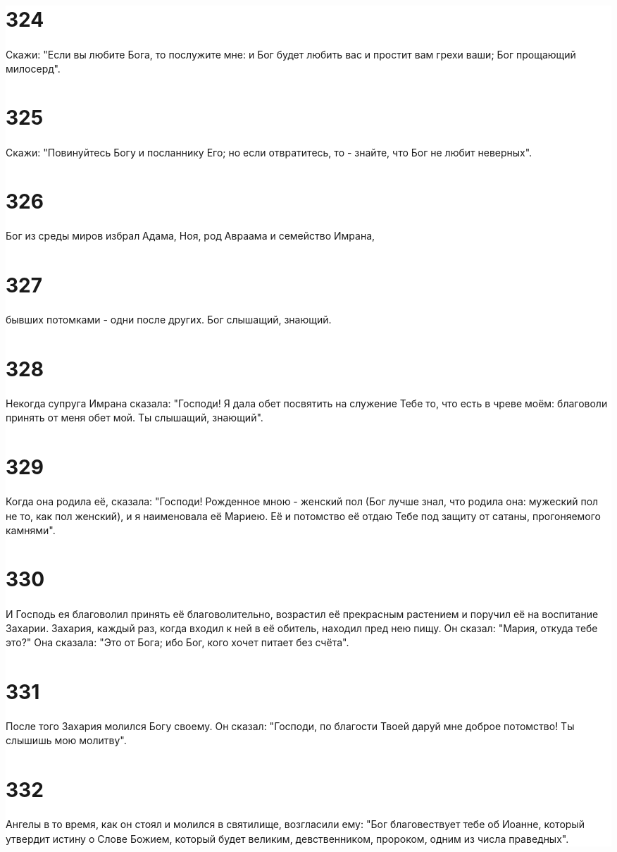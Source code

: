 # 324

Скажи: "Если вы любите Бога, то послужите мне: и Бог будет любить вас и простит вам грехи ваши; Бог прощающий милосерд".

# 325

Скажи: "Повинуйтесь Богу и посланнику Его; но если отвратитесь, то \- знайте, что Бог не любит неверных".

# 326

Бог из среды миров избрал Адама, Ноя, род Авраама и семейство Имрана,

# 327

бывших потомками \- одни после других. Бог слышащий, знающий.

# 328

Некогда супруга Имрана сказала: "Господи! Я дала обет посвятить на служение Тебе то, что есть в чреве моём: благоволи принять от меня обет мой. Ты слышащий, знающий".

# 329

Когда она родила её, сказала: "Господи! Рожденное мною \- женский пол (Бог лучше знал, что родила она: мужеский пол не то, как пол женский), и я наименовала её Мариею. Её и потомство её отдаю Тебе под защиту от сатаны, прогоняемого камнями".

# 330

И Господь ея благоволил принять её благоволительно, возрастил её прекрасным растением и поручил её на воспитание Захарии. Захария, каждый раз, когда входил к ней в её обитель, находил пред нею пищу. Он сказал: "Мария, откуда тебе это?" Она сказала: "Это от Бога; ибо Бог, кого хочет питает без счёта".

# 331

После того Захария молился Богу своему. Он сказал: "Господи, по благости Твоей даруй мне доброе потомство! Ты слышишь мою молитву".

# 332

Ангелы в то время, как он стоял и молился в святилище, возгласили ему: "Бог благовествует тебе об Иоанне, который утвердит истину о Слове Божием, который будет великим, девственником, пророком, одним из числа праведных".
